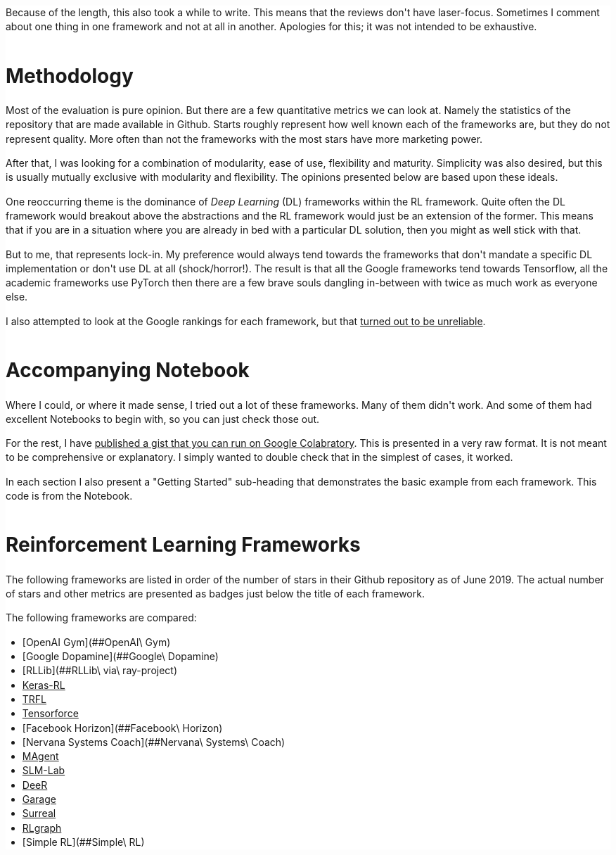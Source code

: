 Because of the length, this also took a while to write. This means that the reviews don't have laser-focus. Sometimes I comment about one thing in one framework and not at all in another. Apologies for this; it was not intended to be exhaustive.

# Methodology

Most of the evaluation is pure opinion. But there are a few quantitative metrics we can look at. Namely the statistics of the repository that are made available in Github. Starts roughly represent how well known each of the frameworks are, but they do not represent quality. More often than not the frameworks with the most stars have more marketing power.

After that, I was looking for a combination of modularity, ease of use, flexibility and maturity. Simplicity was also desired, but this is usually mutually exclusive with modularity and flexibility. The opinions presented below are based upon these ideals.

One reoccurring theme is the dominance of _Deep Learning_ (DL) frameworks within the RL framework. Quite often the DL framework would breakout above the abstractions and the RL framework would just be an extension of the former. This means that if you are in a situation where you are already in bed with a particular DL solution, then you might as well stick with that.

But to me, that represents lock-in. My preference would always tend towards the frameworks that don't mandate a specific DL implementation or don't use DL at all (shock/horror!). The result is that all the Google frameworks tend towards Tensorflow, all the academic frameworks use PyTorch then there are a few brave souls dangling in-between with twice as much work as everyone else.

I also attempted to look at the Google rankings for each framework, but that [turned out to be unreliable](##google-rankings).

# Accompanying Notebook

Where I could, or where it made sense, I tried out a lot of these frameworks. Many of them didn't work. And some of them had excellent Notebooks to begin with, so you can just check those out.

For the rest, I have [published a gist that you can run on Google Colabratory](https://colab.research.google.com/gist/philwinder/07cbe7b696745ac25c0f6a2aadbcd3c7/framework-research.ipynb). This is presented in a very raw format. It is not meant to be comprehensive or explanatory. I simply wanted to double check that in the simplest of cases, it worked.

In each section I also present a "Getting Started" sub-heading that demonstrates the basic example from each framework. This code is from the Notebook.

# Reinforcement Learning Frameworks

The following frameworks are listed in order of the number of stars in their Github repository as of June 2019. The actual number of stars and other metrics are presented as badges just below the title of each framework.

The following frameworks are compared:

*   [OpenAI Gym](##OpenAI\ Gym)
*   [Google Dopamine](##Google\ Dopamine)
*   [RLLib](##RLLib\ via\ ray-project)
*   [Keras-RL](##Keras-RL)
*   [TRFL](##TRFL)
*   [Tensorforce](##Tensorforce)
*   [Facebook Horizon](##Facebook\ Horizon)
*   [Nervana Systems Coach](##Nervana\ Systems\ Coach)
*   [MAgent](##MAgent)
*   [SLM-Lab](##SLM-Lab)
*   [DeeR](##DeeR)
*   [Garage](##Garage)
*   [Surreal](##Surreal)
*   [RLgraph](##RLgraph)
*   [Simple RL](##Simple\ RL)
